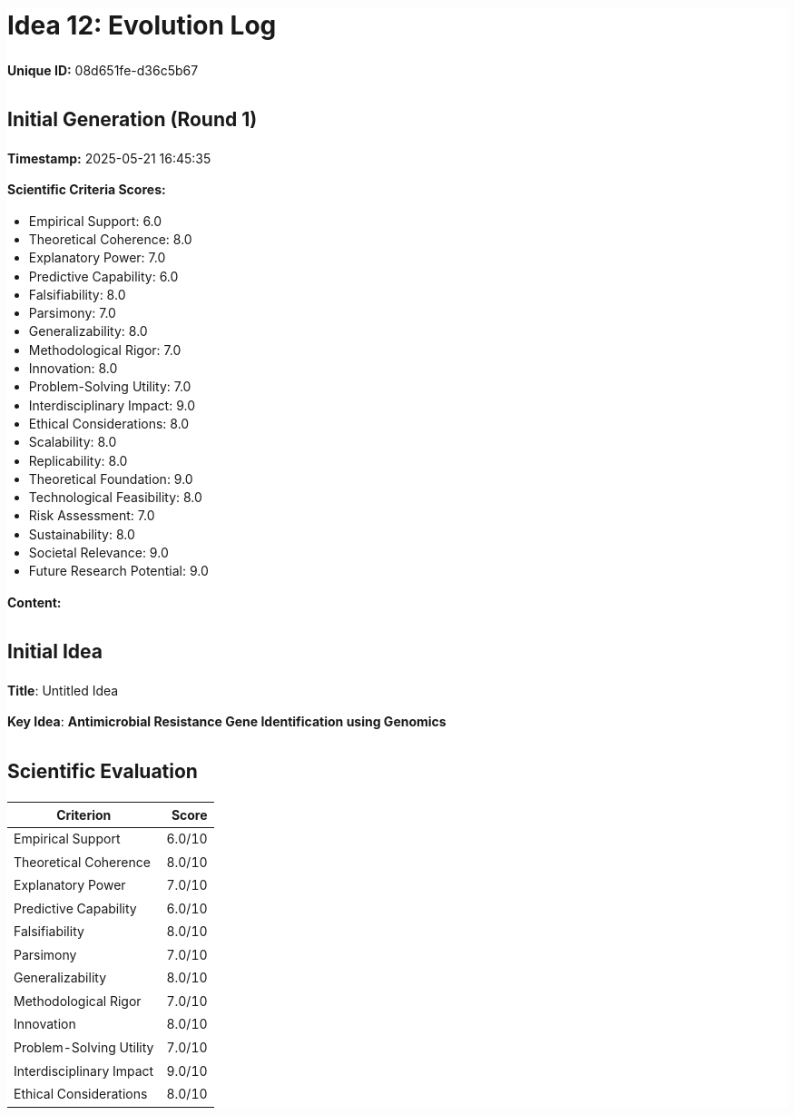 # Idea 12: Evolution Log

**Unique ID:** 08d651fe-d36c5b67

## Initial Generation (Round 1)

**Timestamp:** 2025-05-21 16:45:35

**Scientific Criteria Scores:**

- Empirical Support: 6.0
- Theoretical Coherence: 8.0
- Explanatory Power: 7.0
- Predictive Capability: 6.0
- Falsifiability: 8.0
- Parsimony: 7.0
- Generalizability: 8.0
- Methodological Rigor: 7.0
- Innovation: 8.0
- Problem-Solving Utility: 7.0
- Interdisciplinary Impact: 9.0
- Ethical Considerations: 8.0
- Scalability: 8.0
- Replicability: 8.0
- Theoretical Foundation: 9.0
- Technological Feasibility: 8.0
- Risk Assessment: 7.0
- Sustainability: 8.0
- Societal Relevance: 9.0
- Future Research Potential: 9.0

**Content:**

## Initial Idea

**Title**: Untitled Idea

**Key Idea**: **Antimicrobial Resistance Gene Identification using Genomics**

## Scientific Evaluation

| Criterion | Score |
|---|---:|
| Empirical Support | 6.0/10 |
| Theoretical Coherence | 8.0/10 |
| Explanatory Power | 7.0/10 |
| Predictive Capability | 6.0/10 |
| Falsifiability | 8.0/10 |
| Parsimony | 7.0/10 |
| Generalizability | 8.0/10 |
| Methodological Rigor | 7.0/10 |
| Innovation | 8.0/10 |
| Problem-Solving Utility | 7.0/10 |
| Interdisciplinary Impact | 9.0/10 |
| Ethical Considerations | 8.0/10 |